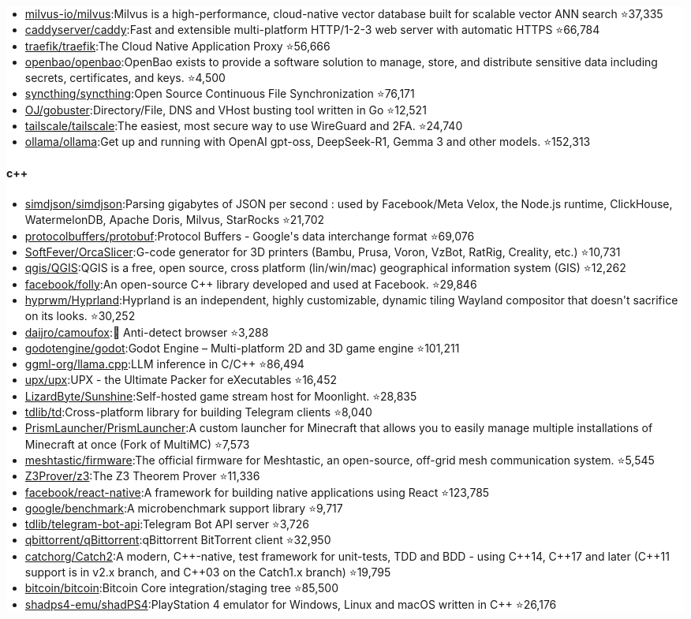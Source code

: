 * [milvus-io/milvus](https://github.com/milvus-io/milvus):Milvus is a high-performance, cloud-native vector database built for scalable vector ANN search ⭐37,335
* [caddyserver/caddy](https://github.com/caddyserver/caddy):Fast and extensible multi-platform HTTP/1-2-3 web server with automatic HTTPS ⭐66,784
* [traefik/traefik](https://github.com/traefik/traefik):The Cloud Native Application Proxy ⭐56,666
* [openbao/openbao](https://github.com/openbao/openbao):OpenBao exists to provide a software solution to manage, store, and distribute sensitive data including secrets, certificates, and keys. ⭐4,500
* [syncthing/syncthing](https://github.com/syncthing/syncthing):Open Source Continuous File Synchronization ⭐76,171
* [OJ/gobuster](https://github.com/OJ/gobuster):Directory/File, DNS and VHost busting tool written in Go ⭐12,521
* [tailscale/tailscale](https://github.com/tailscale/tailscale):The easiest, most secure way to use WireGuard and 2FA. ⭐24,740
* [ollama/ollama](https://github.com/ollama/ollama):Get up and running with OpenAI gpt-oss, DeepSeek-R1, Gemma 3 and other models. ⭐152,313

#### c++
* [simdjson/simdjson](https://github.com/simdjson/simdjson):Parsing gigabytes of JSON per second : used by Facebook/Meta Velox, the Node.js runtime, ClickHouse, WatermelonDB, Apache Doris, Milvus, StarRocks ⭐21,702
* [protocolbuffers/protobuf](https://github.com/protocolbuffers/protobuf):Protocol Buffers - Google's data interchange format ⭐69,076
* [SoftFever/OrcaSlicer](https://github.com/SoftFever/OrcaSlicer):G-code generator for 3D printers (Bambu, Prusa, Voron, VzBot, RatRig, Creality, etc.) ⭐10,731
* [qgis/QGIS](https://github.com/qgis/QGIS):QGIS is a free, open source, cross platform (lin/win/mac) geographical information system (GIS) ⭐12,262
* [facebook/folly](https://github.com/facebook/folly):An open-source C++ library developed and used at Facebook. ⭐29,846
* [hyprwm/Hyprland](https://github.com/hyprwm/Hyprland):Hyprland is an independent, highly customizable, dynamic tiling Wayland compositor that doesn't sacrifice on its looks. ⭐30,252
* [daijro/camoufox](https://github.com/daijro/camoufox):🦊 Anti-detect browser ⭐3,288
* [godotengine/godot](https://github.com/godotengine/godot):Godot Engine – Multi-platform 2D and 3D game engine ⭐101,211
* [ggml-org/llama.cpp](https://github.com/ggml-org/llama.cpp):LLM inference in C/C++ ⭐86,494
* [upx/upx](https://github.com/upx/upx):UPX - the Ultimate Packer for eXecutables ⭐16,452
* [LizardByte/Sunshine](https://github.com/LizardByte/Sunshine):Self-hosted game stream host for Moonlight. ⭐28,835
* [tdlib/td](https://github.com/tdlib/td):Cross-platform library for building Telegram clients ⭐8,040
* [PrismLauncher/PrismLauncher](https://github.com/PrismLauncher/PrismLauncher):A custom launcher for Minecraft that allows you to easily manage multiple installations of Minecraft at once (Fork of MultiMC) ⭐7,573
* [meshtastic/firmware](https://github.com/meshtastic/firmware):The official firmware for Meshtastic, an open-source, off-grid mesh communication system. ⭐5,545
* [Z3Prover/z3](https://github.com/Z3Prover/z3):The Z3 Theorem Prover ⭐11,336
* [facebook/react-native](https://github.com/facebook/react-native):A framework for building native applications using React ⭐123,785
* [google/benchmark](https://github.com/google/benchmark):A microbenchmark support library ⭐9,717
* [tdlib/telegram-bot-api](https://github.com/tdlib/telegram-bot-api):Telegram Bot API server ⭐3,726
* [qbittorrent/qBittorrent](https://github.com/qbittorrent/qBittorrent):qBittorrent BitTorrent client ⭐32,950
* [catchorg/Catch2](https://github.com/catchorg/Catch2):A modern, C++-native, test framework for unit-tests, TDD and BDD - using C++14, C++17 and later (C++11 support is in v2.x branch, and C++03 on the Catch1.x branch) ⭐19,795
* [bitcoin/bitcoin](https://github.com/bitcoin/bitcoin):Bitcoin Core integration/staging tree ⭐85,500
* [shadps4-emu/shadPS4](https://github.com/shadps4-emu/shadPS4):PlayStation 4 emulator for Windows, Linux and macOS written in C++ ⭐26,176
